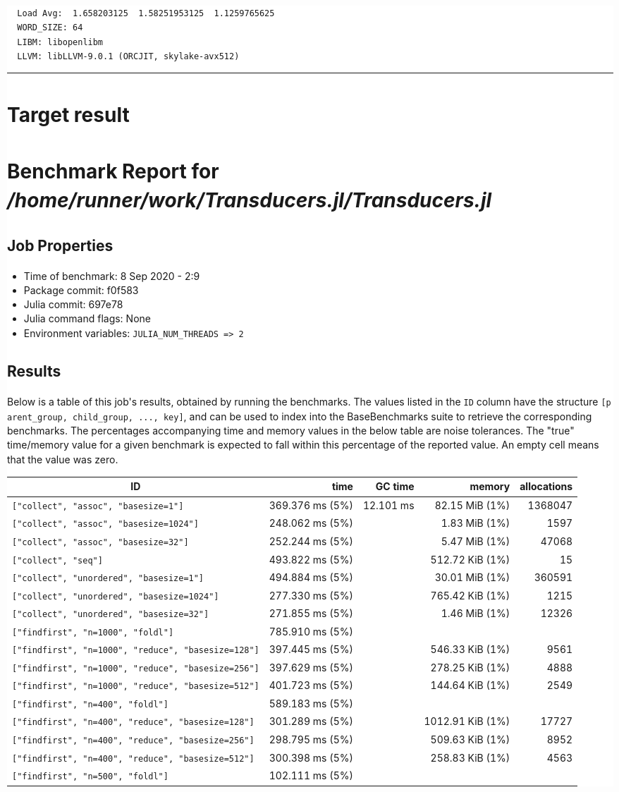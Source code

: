 ```
  Load Avg:  1.658203125  1.58251953125  1.1259765625
  WORD_SIZE: 64
  LIBM: libopenlibm
  LLVM: libLLVM-9.0.1 (ORCJIT, skylake-avx512)
```

---
# Target result
# Benchmark Report for */home/runner/work/Transducers.jl/Transducers.jl*

## Job Properties
* Time of benchmark: 8 Sep 2020 - 2:9
* Package commit: f0f583
* Julia commit: 697e78
* Julia command flags: None
* Environment variables: `JULIA_NUM_THREADS => 2`

## Results
Below is a table of this job's results, obtained by running the benchmarks.
The values listed in the `ID` column have the structure `[parent_group, child_group, ..., key]`, and can be used to
index into the BaseBenchmarks suite to retrieve the corresponding benchmarks.
The percentages accompanying time and memory values in the below table are noise tolerances. The "true"
time/memory value for a given benchmark is expected to fall within this percentage of the reported value.
An empty cell means that the value was zero.

| ID                                                  | time            | GC time   | memory           | allocations |
|-----------------------------------------------------|----------------:|----------:|-----------------:|------------:|
| `["collect", "assoc", "basesize=1"]`                | 369.376 ms (5%) | 12.101 ms |   82.15 MiB (1%) |     1368047 |
| `["collect", "assoc", "basesize=1024"]`             | 248.062 ms (5%) |           |    1.83 MiB (1%) |        1597 |
| `["collect", "assoc", "basesize=32"]`               | 252.244 ms (5%) |           |    5.47 MiB (1%) |       47068 |
| `["collect", "seq"]`                                | 493.822 ms (5%) |           |  512.72 KiB (1%) |          15 |
| `["collect", "unordered", "basesize=1"]`            | 494.884 ms (5%) |           |   30.01 MiB (1%) |      360591 |
| `["collect", "unordered", "basesize=1024"]`         | 277.330 ms (5%) |           |  765.42 KiB (1%) |        1215 |
| `["collect", "unordered", "basesize=32"]`           | 271.855 ms (5%) |           |    1.46 MiB (1%) |       12326 |
| `["findfirst", "n=1000", "foldl"]`                  | 785.910 ms (5%) |           |                  |             |
| `["findfirst", "n=1000", "reduce", "basesize=128"]` | 397.445 ms (5%) |           |  546.33 KiB (1%) |        9561 |
| `["findfirst", "n=1000", "reduce", "basesize=256"]` | 397.629 ms (5%) |           |  278.25 KiB (1%) |        4888 |
| `["findfirst", "n=1000", "reduce", "basesize=512"]` | 401.723 ms (5%) |           |  144.64 KiB (1%) |        2549 |
| `["findfirst", "n=400", "foldl"]`                   | 589.183 ms (5%) |           |                  |             |
| `["findfirst", "n=400", "reduce", "basesize=128"]`  | 301.289 ms (5%) |           | 1012.91 KiB (1%) |       17727 |
| `["findfirst", "n=400", "reduce", "basesize=256"]`  | 298.795 ms (5%) |           |  509.63 KiB (1%) |        8952 |
| `["findfirst", "n=400", "reduce", "basesize=512"]`  | 300.398 ms (5%) |           |  258.83 KiB (1%) |        4563 |
| `["findfirst", "n=500", "foldl"]`                   | 102.111 ms (5%) |           |                  |             |